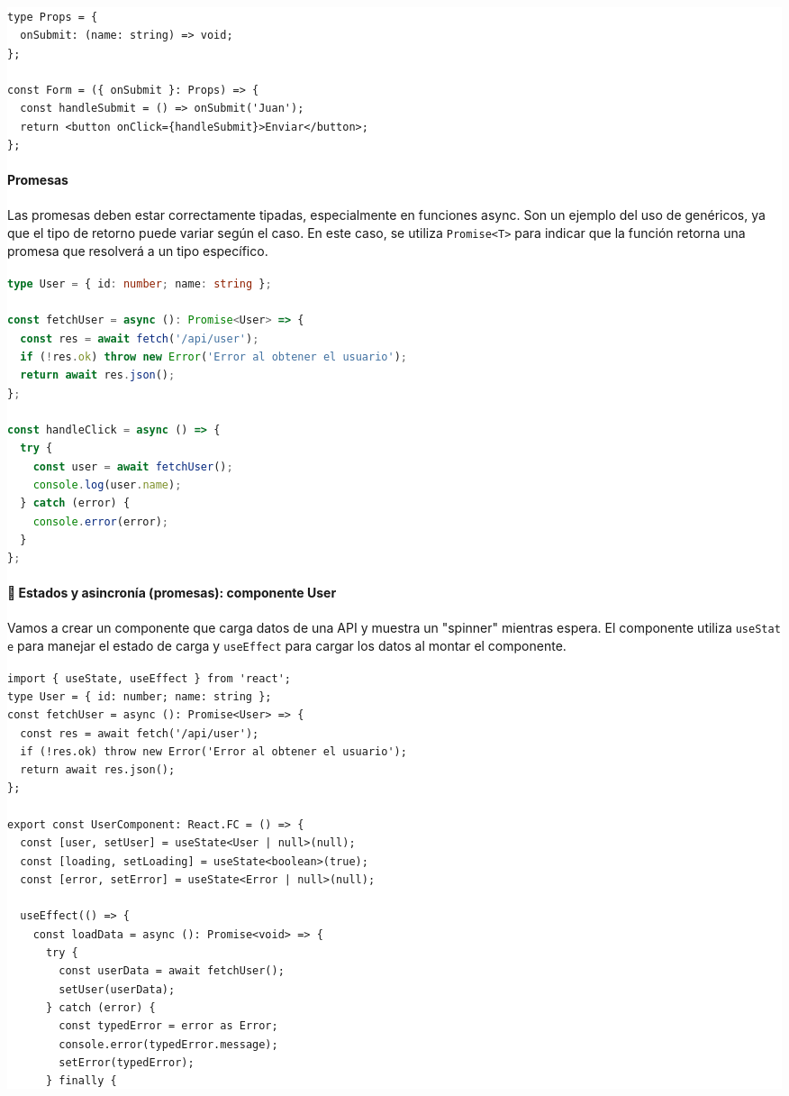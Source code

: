 ```tsx
type Props = {
  onSubmit: (name: string) => void;
};

const Form = ({ onSubmit }: Props) => {
  const handleSubmit = () => onSubmit('Juan');
  return <button onClick={handleSubmit}>Enviar</button>;
};
```

#### Promesas

Las promesas deben estar correctamente tipadas, especialmente en funciones async. Son un ejemplo del uso de genéricos, ya que el tipo de retorno puede variar según el caso. En este caso, se utiliza `Promise<T>` para indicar que la función retorna una promesa que resolverá a un tipo específico.

```ts
type User = { id: number; name: string };

const fetchUser = async (): Promise<User> => {
  const res = await fetch('/api/user');
  if (!res.ok) throw new Error('Error al obtener el usuario');
  return await res.json();
};

const handleClick = async () => {
  try {
    const user = await fetchUser();
    console.log(user.name);
  } catch (error) {
    console.error(error);
  }
};
```

#### 🧿 Estados y asincronía (promesas): componente User

Vamos a crear un componente que carga datos de una API y muestra un "spinner" mientras espera. El componente utiliza `useState` para manejar el estado de carga y `useEffect` para cargar los datos al montar el componente.

```tsx
import { useState, useEffect } from 'react';
type User = { id: number; name: string };
const fetchUser = async (): Promise<User> => {
  const res = await fetch('/api/user');
  if (!res.ok) throw new Error('Error al obtener el usuario');
  return await res.json();
};

export const UserComponent: React.FC = () => {
  const [user, setUser] = useState<User | null>(null);
  const [loading, setLoading] = useState<boolean>(true);
  const [error, setError] = useState<Error | null>(null);

  useEffect(() => {
    const loadData = async (): Promise<void> => {
      try {
        const userData = await fetchUser();
        setUser(userData);
      } catch (error) {
        const typedError = error as Error;
        console.error(typedError.message);
        setError(typedError);
      } finally {
```
